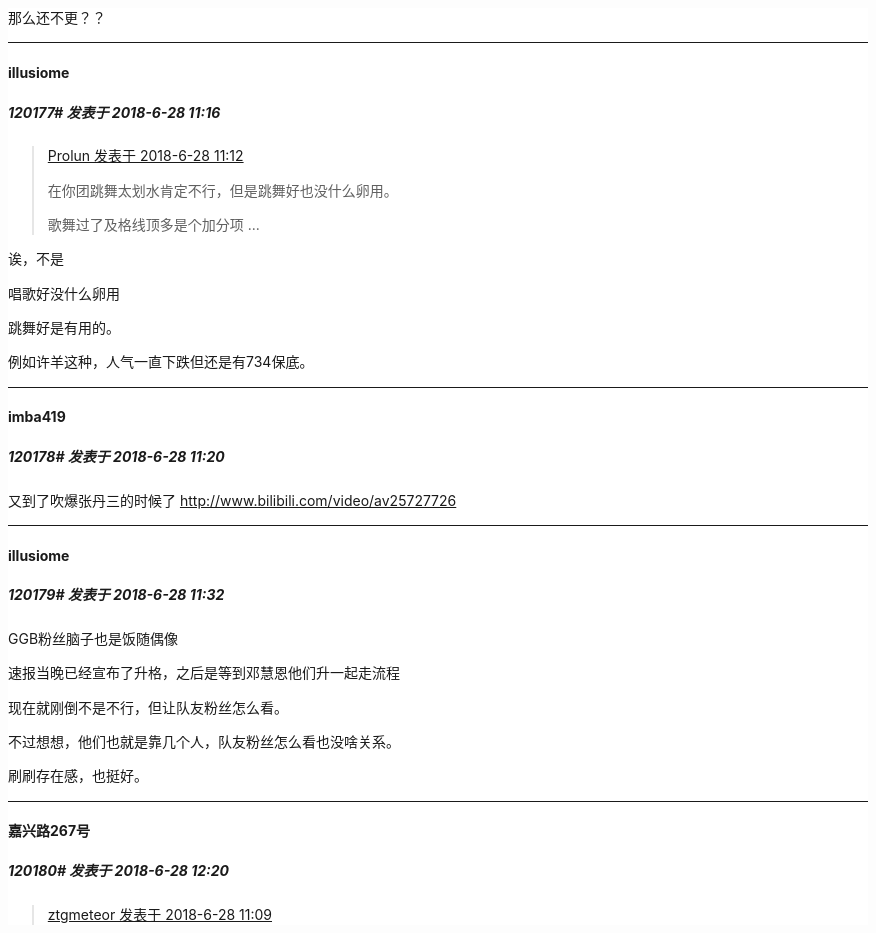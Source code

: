 那么还不更？？


-----

####  illusiome  
##### 120177#       发表于 2018-6-28 11:16


<blockquote><a href="httphttps://bbs.saraba1st.com/2b/forum.php?mod=redirect&amp;goto=findpost&amp;pid=40142202&amp;ptid=1105387" target="_blank">Prolun 发表于 2018-6-28 11:12</a>

在你团跳舞太划水肯定不行，但是跳舞好也没什么卵用。

歌舞过了及格线顶多是个加分项 ...</blockquote>
诶，不是

唱歌好没什么卵用


跳舞好是有用的。


例如许羊这种，人气一直下跌但还是有734保底。


-----

####  imba419  
##### 120178#       发表于 2018-6-28 11:20


又到了吹爆张丹三的时候了 http://www.bilibili.com/video/av25727726


-----

####  illusiome  
##### 120179#       发表于 2018-6-28 11:32


GGB粉丝脑子也是饭随偶像


速报当晚已经宣布了升格，之后是等到邓慧恩他们升一起走流程


现在就刚倒不是不行，但让队友粉丝怎么看。


不过想想，他们也就是靠几个人，队友粉丝怎么看也没啥关系。

刷刷存在感，也挺好。


-----

####  嘉兴路267号  
##### 120180#       发表于 2018-6-28 12:20


<blockquote><a href="httphttps://bbs.saraba1st.com/2b/forum.php?mod=redirect&amp;goto=findpost&amp;pid=40142168&amp;ptid=1105387" target="_blank">ztgmeteor 发表于 2018-6-28 11:09</a>
